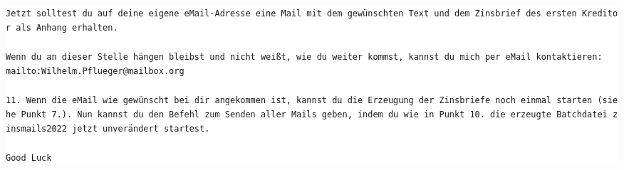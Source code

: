 ```
Jetzt solltest du auf deine eigene eMail-Adresse eine Mail mit dem gewünschten Text und dem Zinsbrief des ersten Kreditor als Anhang erhalten.

Wenn du an dieser Stelle hängen bleibst und nicht weißt, wie du weiter kommst, kannst du mich per eMail kontaktieren:
mailto:Wilhelm.Pflueger@mailbox.org

11. Wenn die eMail wie gewünscht bei dir angekommen ist, kannst du die Erzeugung der Zinsbriefe noch einmal starten (siehe Punkt 7.). Nun kannst du den Befehl zum Senden aller Mails geben, indem du wie in Punkt 10. die erzeugte Batchdatei zinsmails2022 jetzt unverändert startest.

Good Luck
